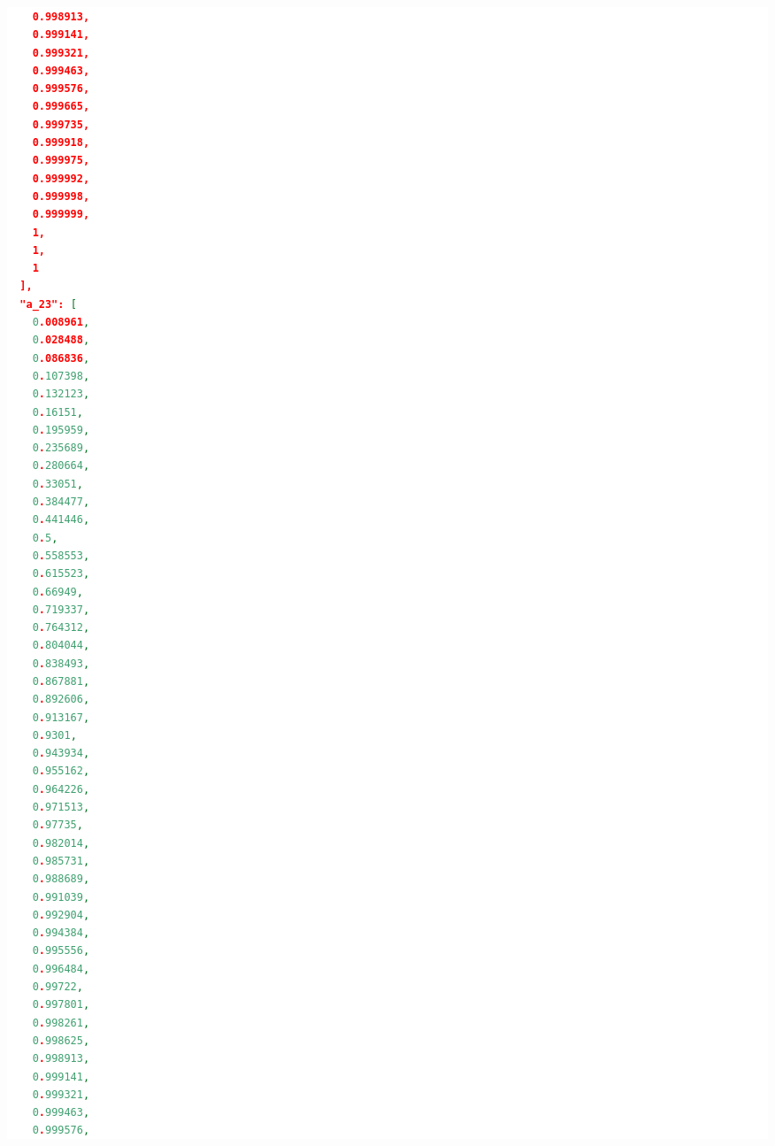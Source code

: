 ```json
    0.998913,
    0.999141,
    0.999321,
    0.999463,
    0.999576,
    0.999665,
    0.999735,
    0.999918,
    0.999975,
    0.999992,
    0.999998,
    0.999999,
    1,
    1,
    1
  ],
  "a_23": [
    0.008961,
    0.028488,
    0.086836,
    0.107398,
    0.132123,
    0.16151,
    0.195959,
    0.235689,
    0.280664,
    0.33051,
    0.384477,
    0.441446,
    0.5,
    0.558553,
    0.615523,
    0.66949,
    0.719337,
    0.764312,
    0.804044,
    0.838493,
    0.867881,
    0.892606,
    0.913167,
    0.9301,
    0.943934,
    0.955162,
    0.964226,
    0.971513,
    0.97735,
    0.982014,
    0.985731,
    0.988689,
    0.991039,
    0.992904,
    0.994384,
    0.995556,
    0.996484,
    0.99722,
    0.997801,
    0.998261,
    0.998625,
    0.998913,
    0.999141,
    0.999321,
    0.999463,
    0.999576,
```